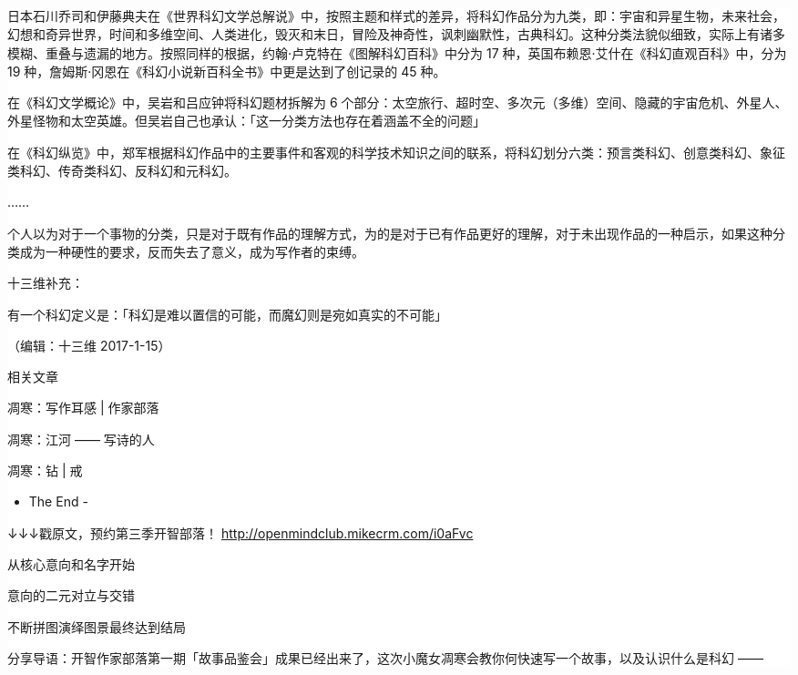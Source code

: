 日本石川乔司和伊藤典夫在《世界科幻文学总解说》中，按照主题和样式的差异，将科幻作品分为九类，即：宇宙和异星生物，未来社会，幻想和奇异世界，时间和多维空间、人类进化，毁灭和末日，冒险及神奇性，讽刺幽默性，古典科幻。这种分类法貌似细致，实际上有诸多模糊、重叠与遗漏的地方。按照同样的根据，约翰·卢克特在《图解科幻百科》中分为 17 种，英国布赖恩·艾什在《科幻直观百科》中，分为 19 种，詹姆斯·冈恩在《科幻小说新百科全书》中更是达到了创记录的 45 种。

在《科幻文学概论》中，吴岩和吕应钟将科幻题材拆解为 6 个部分：太空旅行、超时空、多次元（多维）空间、隐藏的宇宙危机、外星人、外星怪物和太空英雄。但吴岩自己也承认：「这一分类方法也存在着涵盖不全的问题」

在《科幻纵览》中，郑军根据科幻作品中的主要事件和客观的科学技术知识之间的联系，将科幻划分六类：预言类科幻、创意类科幻、象征类科幻、传奇类科幻、反科幻和元科幻。

……

个人以为对于一个事物的分类，只是对于既有作品的理解方式，为的是对于已有作品更好的理解，对于未出现作品的一种启示，如果这种分类成为一种硬性的要求，反而失去了意义，成为写作者的束缚。

十三维补充：

有一个科幻定义是：「科幻是难以置信的可能，而魔幻则是宛如真实的不可能」

（编辑：十三维 2017-1-15）

相关文章

凋寒：写作耳感 | 作家部落

凋寒：江河 —— 写诗的人

凋寒：钻 | 戒

- The End -

↓↓↓戳原文，预约第三季开智部落！ http://openmindclub.mikecrm.com/i0aFvc

从核心意向和名字开始

意向的二元对立与交错

不断拼图演绎图景最终达到结局

分享导语：开智作家部落第一期「故事品鉴会」成果已经出来了，这次小魔女凋寒会教你何快速写一个故事，以及认识什么是科幻 ——

